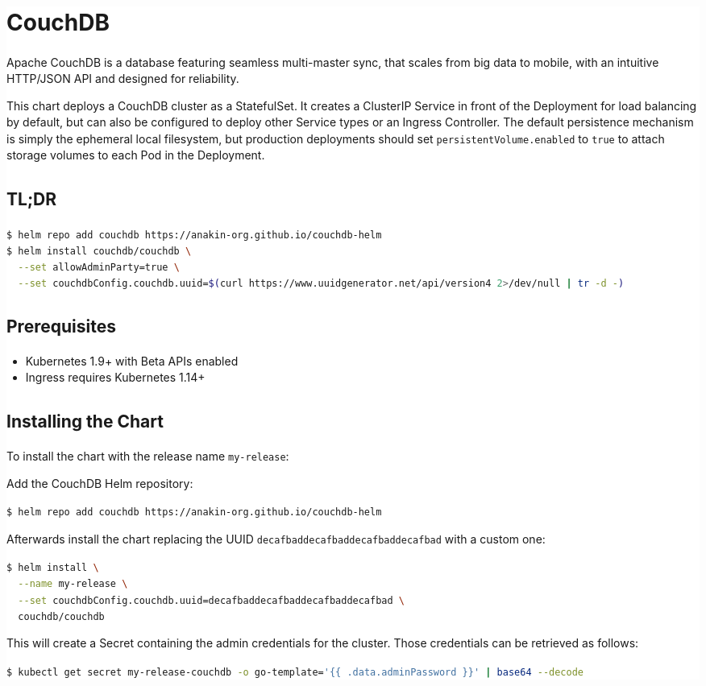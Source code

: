 # CouchDB

Apache CouchDB is a database featuring seamless multi-master sync, that scales
from big data to mobile, with an intuitive HTTP/JSON API and designed for
reliability.

This chart deploys a CouchDB cluster as a StatefulSet. It creates a ClusterIP
Service in front of the Deployment for load balancing by default, but can also
be configured to deploy other Service types or an Ingress Controller. The
default persistence mechanism is simply the ephemeral local filesystem, but
production deployments should set `persistentVolume.enabled` to `true` to attach
storage volumes to each Pod in the Deployment.

## TL;DR

```bash
$ helm repo add couchdb https://anakin-org.github.io/couchdb-helm
$ helm install couchdb/couchdb \
  --set allowAdminParty=true \
  --set couchdbConfig.couchdb.uuid=$(curl https://www.uuidgenerator.net/api/version4 2>/dev/null | tr -d -)
```

## Prerequisites

- Kubernetes 1.9+ with Beta APIs enabled
- Ingress requires Kubernetes 1.14+

## Installing the Chart

To install the chart with the release name `my-release`:

Add the CouchDB Helm repository:

```bash
$ helm repo add couchdb https://anakin-org.github.io/couchdb-helm
```

Afterwards install the chart replacing the UUID
`decafbaddecafbaddecafbaddecafbad` with a custom one:

```bash
$ helm install \
  --name my-release \
  --set couchdbConfig.couchdb.uuid=decafbaddecafbaddecafbaddecafbad \
  couchdb/couchdb
```

This will create a Secret containing the admin credentials for the cluster.
Those credentials can be retrieved as follows:

```bash
$ kubectl get secret my-release-couchdb -o go-template='{{ .data.adminPassword }}' | base64 --decode
```
